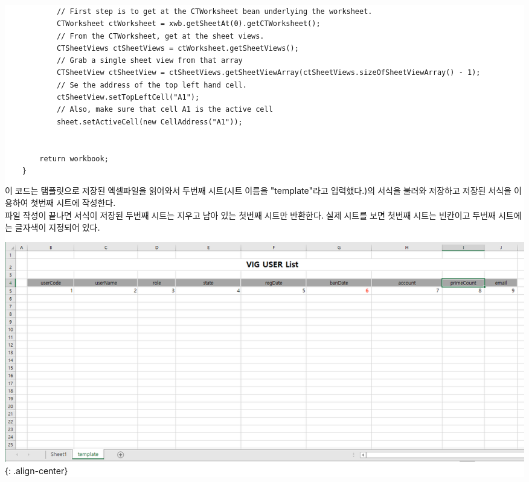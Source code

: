 ~~~
			// First step is to get at the CTWorksheet bean underlying the worksheet.
			CTWorksheet ctWorksheet = xwb.getSheetAt(0).getCTWorksheet();
	        // From the CTWorksheet, get at the sheet views.
			CTSheetViews ctSheetViews = ctWorksheet.getSheetViews();
	        // Grab a single sheet view from that array
			CTSheetView ctSheetView = ctSheetViews.getSheetViewArray(ctSheetViews.sizeOfSheetViewArray() - 1);
	        // Se the address of the top left hand cell.
	        ctSheetView.setTopLeftCell("A1");
	        // Also, make sure that cell A1 is the active cell
	        sheet.setActiveCell(new CellAddress("A1"));		


		return workbook;
	}
~~~

이 코드는 탬플릿으로 저장된 엑셀파일을 읽어와서 두번째 시트(시트 이름을 "template"라고 입력했다.)의 서식을 불러와 저장하고 저장된 서식을 이용하여 첫번째 시트에 작성한다.   
파일 작성이 끝나면 서식이 저장된 두번째 시트는 지우고 남아 있는 첫번째 시트만 반환한다. 실제 시트를 보면 첫번째 시트는 빈칸이고 두번째 시트에는 글자색이 지정되어 있다.


![첫번째](/images/spring/excel/imageqwfqwf-1.png){: .align-center}
